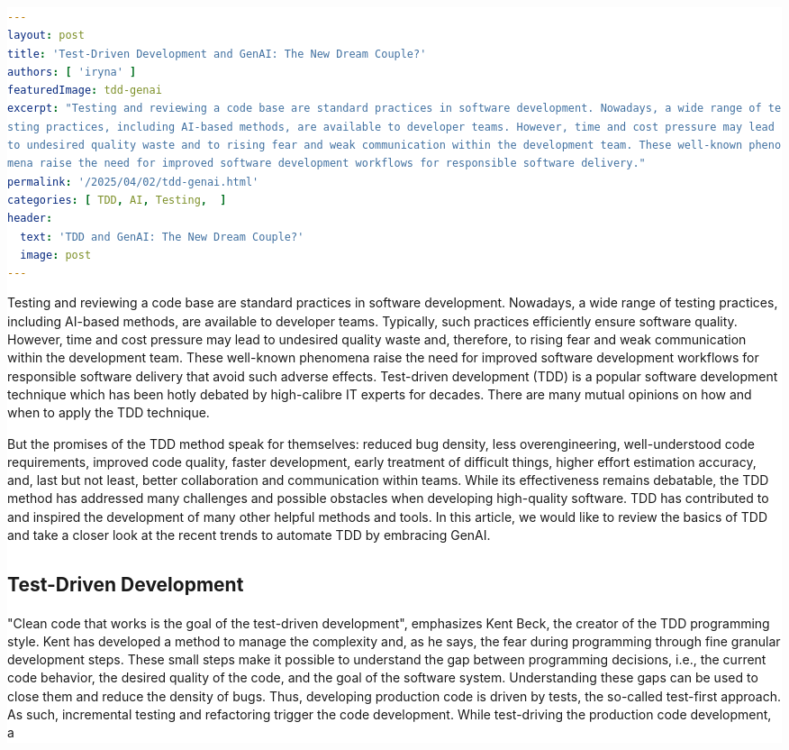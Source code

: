 ```yaml
---
layout: post
title: 'Test-Driven Development and GenAI: The New Dream Couple?'
authors: [ 'iryna' ]
featuredImage: tdd-genai
excerpt: "Testing and reviewing a code base are standard practices in software development. Nowadays, a wide range of testing practices, including AI-based methods, are available to developer teams. However, time and cost pressure may lead to undesired quality waste and to rising fear and weak communication within the development team. These well-known phenomena raise the need for improved software development workflows for responsible software delivery."
permalink: '/2025/04/02/tdd-genai.html'
categories: [ TDD, AI, Testing,  ]
header:
  text: 'TDD and GenAI: The New Dream Couple?'
  image: post
---
```


Testing and reviewing a code base are standard practices in software development. Nowadays, a wide range of 
testing practices, including AI-based methods, are available to developer teams. Typically, such practices 
efficiently ensure software quality. However, time and cost pressure may lead to undesired quality waste and, 
therefore, to rising fear and weak communication within the development team. These well-known phenomena raise 
the need for improved software development workflows for responsible software delivery that avoid such adverse 
effects. Test-driven development (TDD) is a popular software development technique which has been hotly debated 
by high-calibre IT experts for decades. There are many mutual opinions on how and when to apply the TDD technique.

But the promises of the TDD method speak for themselves: reduced bug density, less overengineering, 
well-understood code requirements, improved code quality, faster development, early treatment of difficult 
things, higher effort estimation accuracy, and, last but not least, better collaboration and communication 
within teams. While its effectiveness remains debatable, the TDD method has addressed many challenges and 
possible obstacles when developing high-quality software. TDD has contributed to and inspired the development 
of many other helpful methods and tools. In this article, we would like to review the basics of TDD and take 
a closer look at the recent trends to automate TDD by embracing GenAI.

## Test-Driven Development

"Clean code that works is the goal of the test-driven development", emphasizes Kent Beck, the creator of the 
TDD programming style. Kent has developed a method to manage the complexity and, as he says, the fear during 
programming through fine granular development steps. These small steps make it possible to understand the gap 
between programming decisions, i.e., the current code behavior, the desired quality of the code, and the goal 
of the software system. Understanding these gaps can be used to close them and reduce the density of bugs. 
Thus, developing production code is driven by tests, the so-called test-first approach. As such, incremental 
testing and refactoring trigger the code development. While test-driving the production code development, a 
